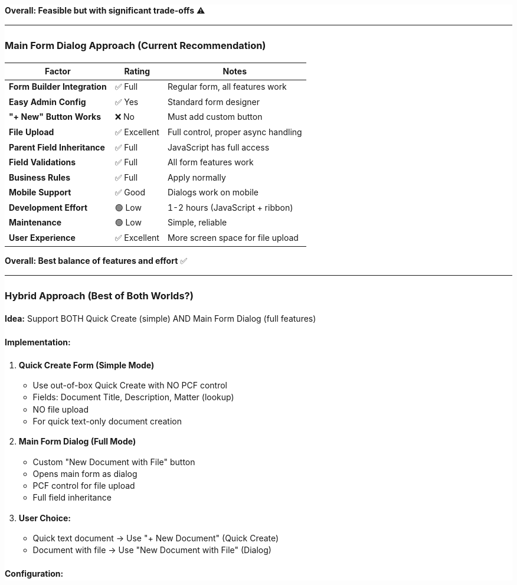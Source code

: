 **Overall: Feasible but with significant trade-offs** ⚠️

---

### Main Form Dialog Approach (Current Recommendation)

| Factor | Rating | Notes |
|--------|--------|-------|
| **Form Builder Integration** | ✅ Full | Regular form, all features work |
| **Easy Admin Config** | ✅ Yes | Standard form designer |
| **"+ New" Button Works** | ❌ No | Must add custom button |
| **File Upload** | ✅ Excellent | Full control, proper async handling |
| **Parent Field Inheritance** | ✅ Full | JavaScript has full access |
| **Field Validations** | ✅ Full | All form features work |
| **Business Rules** | ✅ Full | Apply normally |
| **Mobile Support** | ✅ Good | Dialogs work on mobile |
| **Development Effort** | 🟢 Low | 1-2 hours (JavaScript + ribbon) |
| **Maintenance** | 🟢 Low | Simple, reliable |
| **User Experience** | ✅ Excellent | More screen space for file upload |

**Overall: Best balance of features and effort** ✅

---

### Hybrid Approach (Best of Both Worlds?)

**Idea:** Support BOTH Quick Create (simple) AND Main Form Dialog (full features)

#### Implementation:

1. **Quick Create Form (Simple Mode)**
   - Use out-of-box Quick Create with NO PCF control
   - Fields: Document Title, Description, Matter (lookup)
   - NO file upload
   - For quick text-only document creation

2. **Main Form Dialog (Full Mode)**
   - Custom "New Document with File" button
   - Opens main form as dialog
   - PCF control for file upload
   - Full field inheritance

3. **User Choice:**
   - Quick text document → Use "+ New Document" (Quick Create)
   - Document with file → Use "New Document with File" (Dialog)

#### Configuration:

